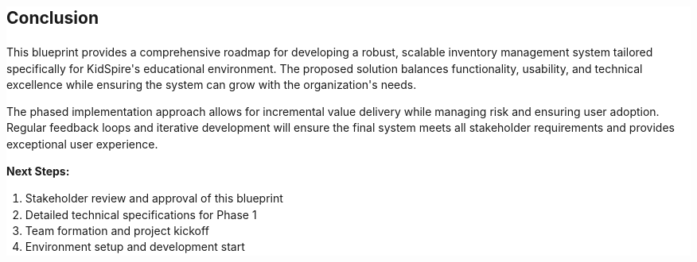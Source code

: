 
## Conclusion

This blueprint provides a comprehensive roadmap for developing a robust, scalable inventory management system tailored specifically for KidSpire's educational environment. The proposed solution balances functionality, usability, and technical excellence while ensuring the system can grow with the organization's needs.

The phased implementation approach allows for incremental value delivery while managing risk and ensuring user adoption. Regular feedback loops and iterative development will ensure the final system meets all stakeholder requirements and provides exceptional user experience.

**Next Steps:**
1. Stakeholder review and approval of this blueprint
2. Detailed technical specifications for Phase 1
3. Team formation and project kickoff
4. Environment setup and development start